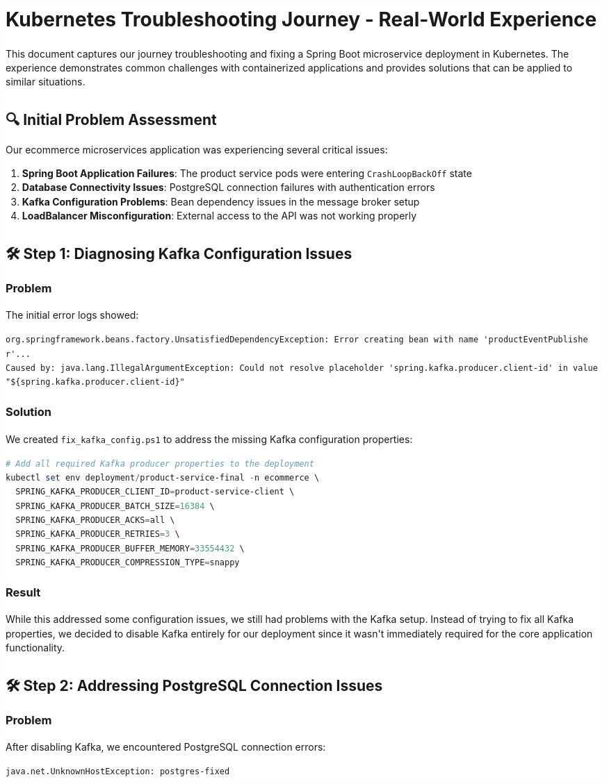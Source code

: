 # Kubernetes Troubleshooting Journey - Real-World Experience

This document captures our journey troubleshooting and fixing a Spring Boot microservice deployment in Kubernetes. The experience demonstrates common challenges with containerized applications and provides solutions that can be applied to similar situations.

## 🔍 Initial Problem Assessment

Our ecommerce microservices application was experiencing several critical issues:

1. **Spring Boot Application Failures**: The product service pods were entering `CrashLoopBackOff` state
2. **Database Connectivity Issues**: PostgreSQL connection failures with authentication errors
3. **Kafka Configuration Problems**: Bean dependency issues in the message broker setup
4. **LoadBalancer Misconfiguration**: External access to the API was not working properly

## 🛠 Step 1: Diagnosing Kafka Configuration Issues

### Problem
The initial error logs showed:
```
org.springframework.beans.factory.UnsatisfiedDependencyException: Error creating bean with name 'productEventPublisher'...
Caused by: java.lang.IllegalArgumentException: Could not resolve placeholder 'spring.kafka.producer.client-id' in value "${spring.kafka.producer.client-id}"
```

### Solution
We created `fix_kafka_config.ps1` to address the missing Kafka configuration properties:
```powershell
# Add all required Kafka producer properties to the deployment
kubectl set env deployment/product-service-final -n ecommerce \
  SPRING_KAFKA_PRODUCER_CLIENT_ID=product-service-client \
  SPRING_KAFKA_PRODUCER_BATCH_SIZE=16384 \
  SPRING_KAFKA_PRODUCER_ACKS=all \
  SPRING_KAFKA_PRODUCER_RETRIES=3 \
  SPRING_KAFKA_PRODUCER_BUFFER_MEMORY=33554432 \
  SPRING_KAFKA_PRODUCER_COMPRESSION_TYPE=snappy
```

### Result
While this addressed some configuration issues, we still had problems with the Kafka setup. Instead of trying to fix all Kafka properties, we decided to disable Kafka entirely for our deployment since it wasn't immediately required for the core application functionality.

## 🛠 Step 2: Addressing PostgreSQL Connection Issues

### Problem
After disabling Kafka, we encountered PostgreSQL connection errors:
```
java.net.UnknownHostException: postgres-fixed
```
